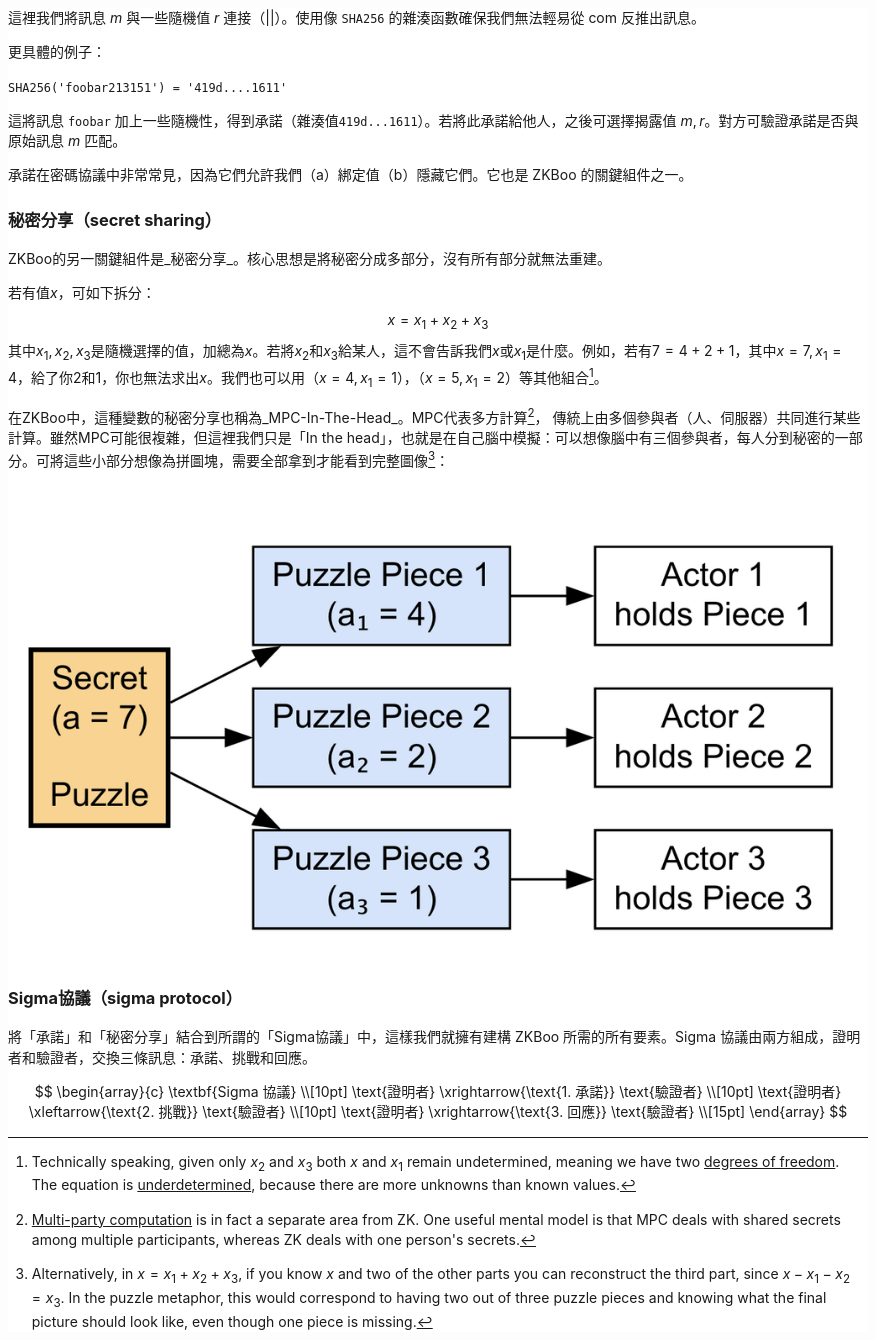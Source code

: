這裡我們將訊息 $m$ 與一些隨機值 $r$ 連接（$||$）。使用像 `SHA256` 的雜湊函數確保我們無法輕易從 $\text{com}$ 反推出訊息。

更具體的例子：

```
SHA256('foobar213151') = '419d....1611'
```

這將訊息 `foobar` 加上一些隨機性，得到承諾（雜湊值`419d...1611`）。若將此承諾給他人，之後可選擇揭露值 $m, r$。對方可驗證承諾是否與原始訊息 $m$ 匹配。

承諾在密碼協議中非常常見，因為它們允許我們（a）綁定值（b）隱藏它們。它也是 ZKBoo 的關鍵組件之一。

### 秘密分享（secret sharing）

ZKBoo的另一關鍵組件是_秘密分享_。核心思想是將秘密分成多部分，沒有所有部分就無法重建。

若有值$x$，可如下拆分：
$$x = x_1 + x_2 + x_3$$
其中$x_1, x_2, x_3$是隨機選擇的值，加總為$x$。若將$x_2$和$x_3$給某人，這不會告訴我們$x$或$x_1$是什麼。例如，若有$7 = 4 + 2 +1$，其中$x=7, x_1=4$，給了你$2$和$1$，你也無法求出$x$。我們也可以用（$x=4, x_1 = 1$），（$x = 5, x_1=2$）等其他組合[^14]。

在ZKBoo中，這種變數的秘密分享也稱為_MPC-In-The-Head_。MPC代表多方計算[^15]， 傳統上由多個參與者（人、伺服器）共同進行某些計算。雖然MPC可能很複雜，但這裡我們只是「In the head」，也就是在自己腦中模擬：可以想像腦中有三個參與者，每人分到秘密的一部分。可將這些小部分想像為拼圖塊，需要全部拿到才能看到完整圖像[^16]：

![Puzzle](../assets/03_puzzle.png 'Puzzle')

### Sigma協議（sigma protocol）


將「承諾」和「秘密分享」結合到所謂的「Sigma協議」中，這樣我們就擁有建構 ZKBoo 所需的所有要素。Sigma 協議由兩方組成，證明者和驗證者，交換三條訊息：承諾、挑戰和回應。

$$
\begin{array}{c}
\textbf{Sigma 協議} \\[10pt]
\text{證明者} \xrightarrow{\text{1. 承諾}} \text{驗證者} \\[10pt]
\text{證明者} \xleftarrow{\text{2. 挑戰}} \text{驗證者} \\[10pt]
\text{證明者} \xrightarrow{\text{3. 回應}} \text{驗證者} \\[15pt]
\end{array}
$$


[^1]: STEM graduate means someone who studied Science, Technology, Engineering or Mathematics at a University or equivalent.
[^2]: For example by using a search engine, LLM (Large Language Model, e.g. using AI tools such as ChatGPT), or a friend. For example, you could ask a LLM to ELI5 (Explain Like I'm Five) a specific concept.
[^3]: Credit to Aayush Gupta for the idea of using ZKBoo to explain ZKPs, based on his [previous experience (video)](https://www.youtube.com/watch?v=CGWjjEiLN9w). You can also read the [original paper](https://eprint.iacr.org/2016/163.pdf), though it is a bit difficult to penetrate. Geometry Research also has a [post](https://geometry.xyz/notebook/paper-speedrun-zkboo) explaining the protocol, but it requires more background knowledge to understand.
[^4]: [SageMath](https://www.sagemath.org/) is a math system built on top of Python that allows us to focus on the essentials. It reads like pseudo code, naturally translating mathematical symbols into code.
[^5]: If $a, b$ are large prime numbers, then it is very hard to get these from the public output $e$.
[^6]: Assuming intermediate variables are set, but this is an implementation detail; as a system of equations it is just another unknown variable that gets determined by the other constraints. For example, we could equally well write the set of constraints above as $c+d=e; a \cdot b = c$.
[^7]: Intermediate variables are also sometimes called internal variables, and are more of an implementation detail. It is worth noting that these are only known to the Prover, as they might leak information about the private inputs.
[^8]: There are different ways of expressing these set of equations, such as R1CS, Plonkish, etc. We call this _arithmetization_.
[^9]: While not identical, [functional completeness](https://en.wikipedia.org/wiki/Functional_completeness) is related to the concept of [Turing completeness](https://en.wikipedia.org/wiki/Turing_completeness).
[^10]: See the book _Elements of Computing Systems (Nisan, 2005_) and the accompanying course [From Nand to Tetris](https://www.nand2tetris.org). There's also a book called _But How Do It Know? (Scott, 2009)_ that explains how computers work starting from boolean algebra.
[^11]: Integers bounded by $\mod{p}$ for some prime number $p$. See Appendix B for more details.
[^12]: See [Programming ZKPs: From Zero to Hero](https://zkintro.com/articles/programming-zkps-from-zero-to-hero). This is not a requirement, but it might make the connection between math and code more clear.
[^13]: See [cryptographic hash functions](https://en.wikipedia.org/wiki/Cryptographic_hash_function) for more details. There are many different such hash functions, but SHA256 is a commonly used one.
[^14]: Technically speaking, given only $x_2$ and $x_3$ both $x$ and $x_1$ remain undetermined, meaning we have two [degrees of freedom](https://en.wikipedia.org/wiki/Degrees_of_freedom). The equation is [underdetermined](https://en.wikipedia.org/wiki/Underdetermined_system), because there are more unknowns than known values.
[^15]: [Multi-party computation](https://en.wikipedia.org/wiki/Secure_multi-party_computation) is in fact a separate area from ZK. One useful mental model is that MPC deals with shared secrets among multiple participants, whereas ZK deals with one person's secrets.
[^16]: Alternatively, in $x = x_1 + x_2 + x_3$, if you know $x$ and two of the other parts you can reconstruct the third part, since $x - x_1 - x_2 = x_3$. In the puzzle metaphor, this would correspond to having two out of three puzzle pieces and knowing what the final picture should look like, even though one piece is missing.
[^17]: You might have to squint to see it; the top and bottom arrow heads form the top and bottom part of the Sigma, and the middle arrow-head the middle part.
[^18]: Probably the most canonical example of a [sigma protocol](https://en.wikipedia.org/wiki/Proof_of_knowledge#Sigma_protocols) is proving knowledge of the [discrete log](https://en.wikipedia.org/wiki/Discrete_logarithm). While it is "simpler", it requires a bit more math background to understand. It also doesn't get us closer to understanding ZKBoo, so we are omitting this example.
[^19]: Most sigma protocols have all three properties, but some don't have the zero knowledge property.
[^20]: Two reasons for this: ZKBoo arrived later than other protocols, and proofs are not succinct. We'll see more on this at the end of the article.
[^21]: We'll look more at the notion of _soundness_ soon.
[^22]: With all calculations done $\mod p$. See Appendix B for details.
[^23]: In the multiplication constraint example, since only one column is effectively checked, this means the probability for cheating, assuming multiplication constraints only, is $\frac{2}{3}$. Intuitively, most real-world examples would have a mix of addition and multiplication, and it is enough for one consistency check to fail to be caught. See the original paper for more precise soundness analysis.
[^24]: In practice, we often talk about soundness error in terms of _bits of security_ a protocol has. This indicates how hard it is to break a protocol and thus how secure it is. For ZKBoo, if we want to have 80 bits of security, we have to do 137 rounds. This can be calculated using $n = \frac{\sigma}{\log_2(3) - 1}$. See the paper for details.
[^25]: That is, they appear statistically random despite being generated by a deterministic process. See [pseudorandomness](https://en.wikipedia.org/wiki/Pseudorandomness).
[^26]: See [random seed](https://en.wikipedia.org/wiki/Random_seed).
[^27]: There are many ways to trip up on Fiat-Shamir in practice, see [Fiat-Shamir in the Wild (paper)](https://orbilu.uni.lu/handle/10993/62161), and [How to Prove False Statements (paper)](https://eprint.iacr.org/2025/118).
[^28]: Of the "technically correct, the best kind of correct" variety. For example, a lot of "ZK" projects don't actually use the zero-knowledge property!
[^29]: Computational soundness means a scheme is secure against an adversary with limited computational resources. A statistically sound proof would hold up against an "unbounded" adversary. The latter is rarer in real-world cryptography. This can get quite complex in the academic literature, with different notions of soundness - computational, statistical, simulated, extractability etc. The subtleties of these distinctions are out of scope of this article, and not something most people have to care about, unless you want to become a full-time cryptographer.
[^30]: While less common, there are proof systems that is only succinct in one of these dimensions. E.g. Bulletproofs have succinct proofs but linear verification time.
[^31]: This is a term from computational complexity theory. We talk about how fast or slow something is as a function of its input. We might say O(1) means it is "constant", or O(n) means it is "linear", etc. Sublinear means less than linear, e.g. $\sqrt{n}$. See [Big O notation](https://en.wikipedia.org/wiki/Big_O_notation) and [Big O Notation Tutorial](https://www.geeksforgeeks.org/analysis-algorithms-big-o-analysis/) for more details.
[^32]: E.g. it doesn't matter if it is we have to do $2 \cdot n$ operations or $20 \cdot n$ operations, these functions are both $O(n)$, or _on the order of $n$_.
[^33]: In practice a lot of proofs are logarithmic, $O(\log n)$. Sometimes quasi-linear, $O(n \log n)$ can also be fine and are still considered "succinct enough". Best case is $O(1)$, but it often comes with some other trade-offs. Examples of proof systems that are succinct are Groth16 and Plonk. Constants matter too, especially when it comes to on-chain verification. But this is out of scope of this article. See e.g. rationale for why Groth16 or KZG commitments are often used in Ethereum.
[^34]: Expressing the core algorithms, not with complete error handling or a great API, performance etc.
[^35]: $(\mathbb{Z}, +, \cdot)$ is a _ring_; more precisely it is an _commutative (or abelian) ring_ since multiplication is commutative ($a \cdot b = b \cdot a$).
[^36]: We call $1$ here the identity element $e$. It exists for both addition (usually 0), and multiplication (usually 1). See [definition of a field](<https://en.wikipedia.org/wiki/Field_(mathematics)#Definition>) for more.
[^37]: And what's called prime extension fields, like $p^n$.
[^38]: In applied cryptography and computer science, the $\mathbb{GF}(p)$ notation is more common, whereas in pure mathematics $\mathbb{F}_p$ is more common. The name Galois Field in honor of the french mathematician Galois who discovered them. He laid the foundations for abstract algebra, and he died in a duel at age 20.
[^39]: E.g. $2^{255} - 19$. The precise choice of prime number is a deeper topic, with notions such as _pairing-friendliness_, especially when it comes to cryptographic systems. See for example why BN254 was chosen in Zcash.
[^40]: In this explanation we skip the notion of a preprocessing setup step $\text{Setup}(C) \rightarrow (pp, vp)$, with Prover parameters ($pp$) and Verifier parameters ($vp)$. Usually this is included in definitions, but we don't need this in ZKBoo.
[^41]: We won't go into the precise details of what "knowing" witness here means, because it requires understanding notions such as adaptive knowledge soundness and extractors, which aren't necessary for having a conceptual grasp of the notion of statistical soundness. If you want to understand more, Thaler's book or Boneh's classes are good resources. Also see footnote 29.
[^42]: As well as some other pre-determined information, such as the Fiat-Shamir challenge algorithm, and possibly some "verification keys" (though not in the case of ZKBoo).